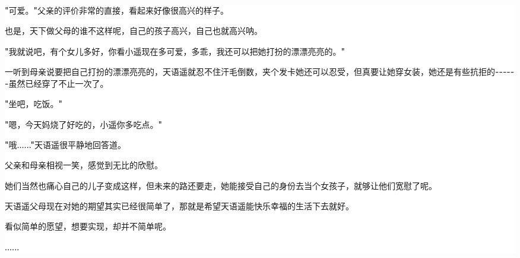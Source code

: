 "可爱。"父亲的评价非常的直接，看起来好像很高兴的样子。

也是，天下做父母的谁不这样呢，自己的孩子高兴，自己也就高兴呐。

"我就说吧，有个女儿多好，你看小遥现在多可爱，多乖，我还可以把她打扮的漂漂亮亮的。"

一听到母亲说要把自己打扮的漂漂亮亮的，天语遥就忍不住汗毛倒数，夹个发卡她还可以忍受，但真要让她穿女装，她还是有些抗拒的------虽然已经穿了不止一次了。

"坐吧，吃饭。"

"嗯，今天妈烧了好吃的，小遥你多吃点。"

"哦......"天语遥很平静地回答道。

父亲和母亲相视一笑，感觉到无比的欣慰。

她们当然也痛心自己的儿子变成这样，但未来的路还要走，她能接受自己的身份去当个女孩子，就够让他们宽慰了呢。

天语遥父母现在对她的期望其实已经很简单了，那就是希望天语遥能快乐幸福的生活下去就好。

看似简单的愿望，想要实现，却并不简单呢。

......
